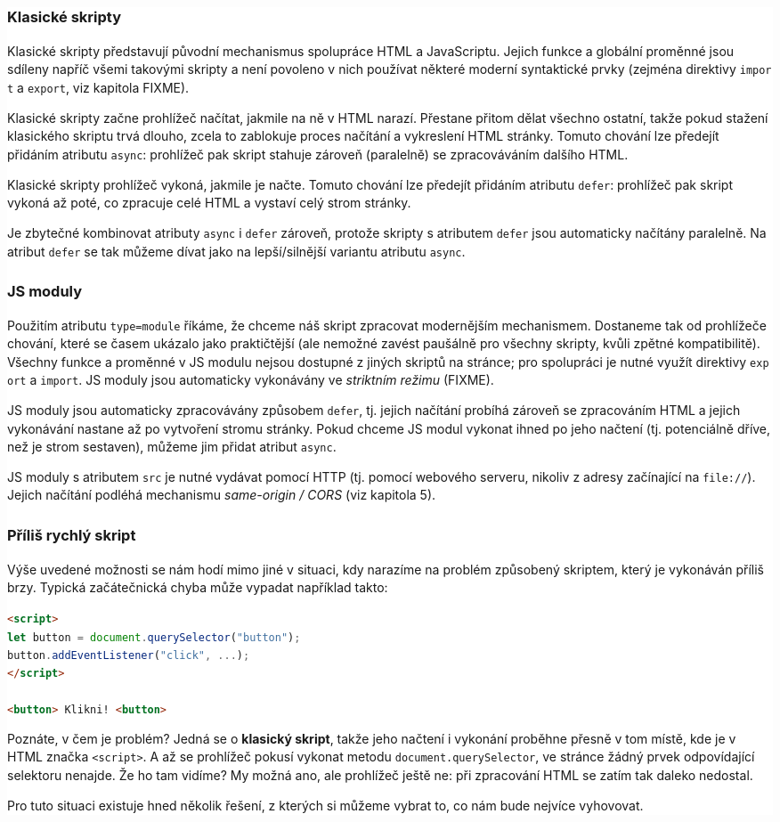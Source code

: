 ### Klasické skripty

Klasické skripty představují původní mechanismus spolupráce HTML a JavaScriptu. Jejich funkce a globální proměnné jsou sdíleny napříč všemi takovými skripty a není povoleno v nich používat některé moderní syntaktické prvky (zejména direktivy `import` a `export`, viz kapitola FIXME).

Klasické skripty začne prohlížeč načítat, jakmile na ně v HTML narazí. Přestane přitom dělat všechno ostatní, takže pokud stažení klasického skriptu trvá dlouho, zcela to zablokuje proces načítání a vykreslení HTML stránky. Tomuto chování lze předejít přidáním atributu `async`: prohlížeč pak skript stahuje zároveň (paralelně) se zpracováváním dalšího HTML.

Klasické skripty prohlížeč vykoná, jakmile je načte. Tomuto chování lze předejít přidáním atributu `defer`: prohlížeč pak skript vykoná až poté, co zpracuje celé HTML a vystaví celý strom stránky.

Je zbytečné kombinovat atributy `async` i `defer` zároveň, protože skripty s atributem `defer` jsou automaticky načítány paralelně. Na atribut `defer` se tak můžeme dívat jako na lepší/silnější variantu atributu `async`.

### JS moduly

Použitím atributu `type=module` říkáme, že chceme náš skript zpracovat modernějším mechanismem. Dostaneme tak od prohlížeče chování, které se časem ukázalo jako praktičtější (ale nemožné zavést paušálně pro všechny skripty, kvůli zpětné kompatibilitě). Všechny funkce a proměnné v JS modulu nejsou dostupné z jiných skriptů na stránce; pro spolupráci je nutné využít direktivy `export` a `import`. JS moduly jsou automaticky vykonávány ve *striktním režimu* (FIXME).

JS moduly jsou automaticky zpracovávány způsobem `defer`, tj. jejich načítání probíhá zároveň se zpracováním HTML a jejich vykonávání nastane až po vytvoření stromu stránky. Pokud chceme JS modul vykonat ihned po jeho načtení (tj. potenciálně dříve, než je strom sestaven), můžeme jim přidat atribut `async`.

JS moduly s atributem `src` je nutné vydávat pomocí HTTP (tj. pomocí webového serveru, nikoliv z adresy začínající na `file://`). Jejich načítání podléhá mechanismu *same-origin / CORS* (viz kapitola 5).

### Příliš rychlý skript

Výše uvedené možnosti se nám hodí mimo jiné v situaci, kdy narazíme na problém způsobený skriptem, který je vykonáván příliš brzy. Typická začátečnická chyba může vypadat například takto:

```html
<script>
let button = document.querySelector("button");
button.addEventListener("click", ...);
</script>

<button> Klikni! <button>
```

Poznáte, v čem je problém? Jedná se o **klasický skript**, takže jeho načtení i vykonání proběhne přesně v tom místě, kde je v HTML značka `<script>`. A až se prohlížeč pokusí vykonat metodu `document.querySelector`, ve stránce žádný prvek odpovídající selektoru nenajde. Že ho tam vidíme? My možná ano, ale prohlížeč ještě ne: při zpracování HTML se zatím tak daleko nedostal.

Pro tuto situaci existuje hned několik řešení, z kterých si můžeme vybrat to, co nám bude nejvíce vyhovovat.
